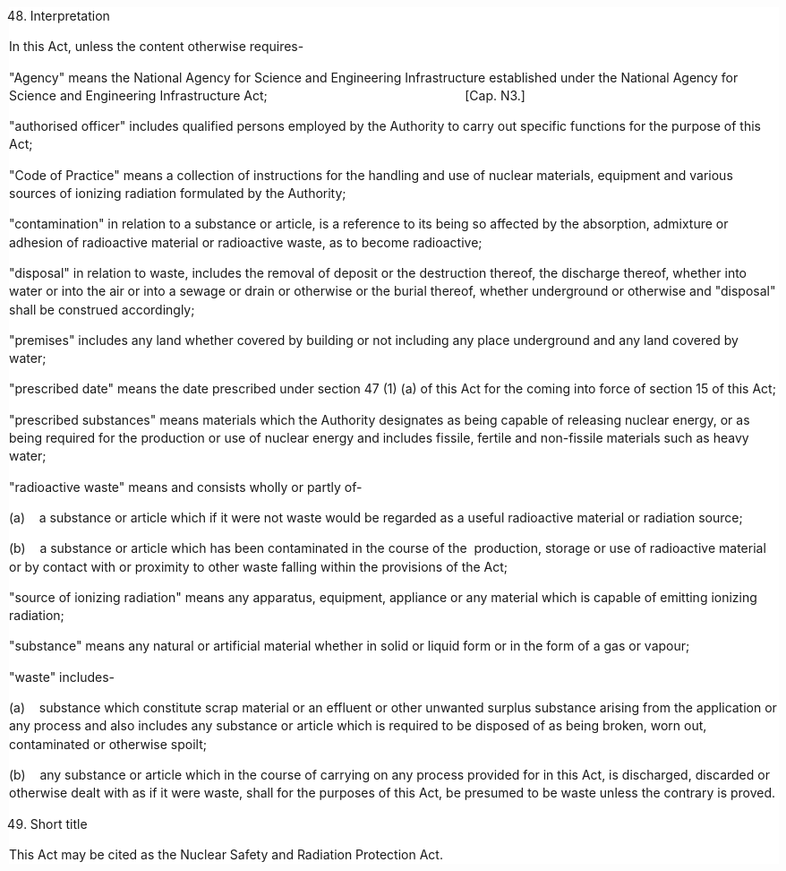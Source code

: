 48. Interpretation

In this Act, unless the content otherwise requires-

"Agency" means the National Agency for Science and Engineering Infrastructure established under the National Agency for Science and Engineering Infrastructure Act;                                                        [Cap. N3.]

"authorised officer" includes qualified persons employed by the Authority to carry out specific functions for the purpose of this Act;

"Code of Practice" means a collection of instructions for the handling and use of nuclear materials, equipment and various sources of ionizing radiation formulated by the Authority;

"contamination" in relation to a substance or article, is a reference to its being so affected by the absorption, admixture or adhesion of radioactive material or radioactive waste, as to become radioactive;

"disposal" in relation to waste, includes the removal of deposit or the destruction thereof, the discharge thereof, whether into water or into the air or into a sewage or drain or otherwise or the burial thereof, whether underground or otherwise and "disposal" shall be construed accordingly;

"premises" includes any land whether covered by building or not including any place underground and any land covered by water;

"prescribed date" means the date prescribed under section 47 (1) (a) of this Act for the coming into force of section 15 of this Act;

"prescribed substances" means materials which the Authority designates as being capable of releasing nuclear energy, or as being required for the production or use of nuclear energy and includes fissile, fertile and non-fissile materials such as heavy water;

"radioactive waste" means and consists wholly or partly of-

(a)    a substance or article which if it were not waste would be regarded as a useful radioactive material or radiation source;

(b)    a substance or article which has been contaminated in the course of the  production, storage or use of radioactive material or by contact with or proximity to other waste falling within the provisions of the Act;

"source of ionizing radiation" means any apparatus, equipment, appliance or any material which is capable of emitting ionizing radiation;

"substance" means any natural or artificial material whether in solid or liquid form or in the form of a gas or vapour;

"waste" includes-

(a)    substance which constitute scrap material or an effluent or other unwanted surplus substance arising from the application or any process and also includes any substance or article which is required to be disposed of as being broken, worn out, contaminated or otherwise spoilt;

(b)    any substance or article which in the course of carrying on any process provided for in this Act, is discharged, discarded or otherwise dealt with as if it were waste, shall for the purposes of this Act, be presumed to be waste unless the contrary is proved.

49. Short title

This Act may be cited as the Nuclear Safety and Radiation Protection Act.
